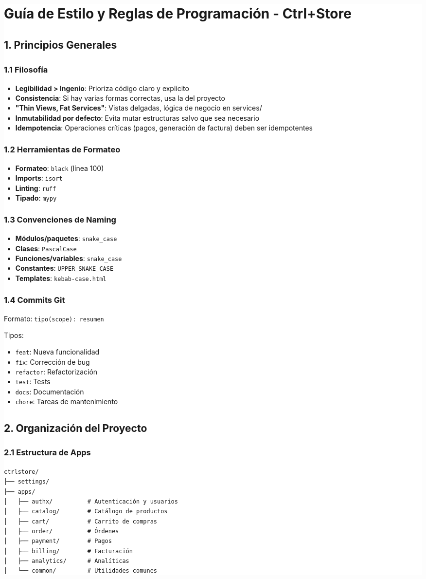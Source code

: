 # Guía de Estilo y Reglas de Programación - Ctrl+Store

## 1. Principios Generales

### 1.1 Filosofía
- **Legibilidad > Ingenio**: Prioriza código claro y explícito
- **Consistencia**: Si hay varias formas correctas, usa la del proyecto
- **"Thin Views, Fat Services"**: Vistas delgadas, lógica de negocio en services/
- **Inmutabilidad por defecto**: Evita mutar estructuras salvo que sea necesario
- **Idempotencia**: Operaciones críticas (pagos, generación de factura) deben ser idempotentes

### 1.2 Herramientas de Formateo
- **Formateo**: `black` (línea 100)
- **Imports**: `isort`
- **Linting**: `ruff`
- **Tipado**: `mypy`

### 1.3 Convenciones de Naming
- **Módulos/paquetes**: `snake_case`
- **Clases**: `PascalCase`
- **Funciones/variables**: `snake_case`
- **Constantes**: `UPPER_SNAKE_CASE`
- **Templates**: `kebab-case.html`

### 1.4 Commits Git
Formato: `tipo(scope): resumen`

Tipos:
- `feat`: Nueva funcionalidad
- `fix`: Corrección de bug
- `refactor`: Refactorización
- `test`: Tests
- `docs`: Documentación
- `chore`: Tareas de mantenimiento

## 2. Organización del Proyecto

### 2.1 Estructura de Apps
```
ctrlstore/
├── settings/
├── apps/
│   ├── authx/          # Autenticación y usuarios
│   ├── catalog/        # Catálogo de productos
│   ├── cart/           # Carrito de compras
│   ├── order/          # Órdenes
│   ├── payment/        # Pagos
│   ├── billing/        # Facturación
│   ├── analytics/      # Analíticas
│   └── common/         # Utilidades comunes
```
